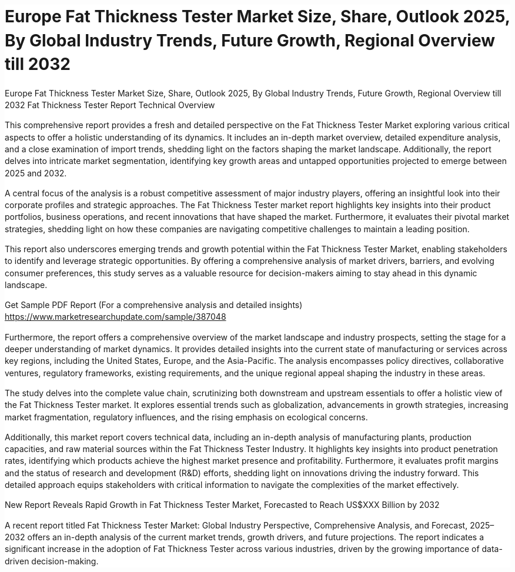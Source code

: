 # Europe Fat Thickness Tester Market Size, Share, Outlook 2025, By Global Industry Trends, Future Growth, Regional Overview till 2032
Europe Fat Thickness Tester Market Size, Share, Outlook 2025, By Global Industry Trends, Future Growth, Regional Overview till 2032
Fat Thickness Tester Report Technical Overview

This comprehensive report provides a fresh and detailed perspective on the Fat Thickness Tester Market exploring various critical aspects to offer a holistic understanding of its dynamics. It includes an in-depth market overview, detailed expenditure analysis, and a close examination of import trends, shedding light on the factors shaping the market landscape. Additionally, the report delves into intricate market segmentation, identifying key growth areas and untapped opportunities projected to emerge between 2025 and 2032.

A central focus of the analysis is a robust competitive assessment of major industry players, offering an insightful look into their corporate profiles and strategic approaches. The Fat Thickness Tester market report highlights key insights into their product portfolios, business operations, and recent innovations that have shaped the market. Furthermore, it evaluates their pivotal market strategies, shedding light on how these companies are navigating competitive challenges to maintain a leading position.

This report also underscores emerging trends and growth potential within the Fat Thickness Tester Market, enabling stakeholders to identify and leverage strategic opportunities. By offering a comprehensive analysis of market drivers, barriers, and evolving consumer preferences, this study serves as a valuable resource for decision-makers aiming to stay ahead in this dynamic landscape.

Get Sample PDF Report (For a comprehensive analysis and detailed insights) https://www.marketresearchupdate.com/sample/387048

Furthermore, the report offers a comprehensive overview of the market landscape and industry prospects, setting the stage for a deeper understanding of market dynamics. It provides detailed insights into the current state of manufacturing or services across key regions, including the United States, Europe, and the Asia-Pacific. The analysis encompasses policy directives, collaborative ventures, regulatory frameworks, existing requirements, and the unique regional appeal shaping the industry in these areas.

The study delves into the complete value chain, scrutinizing both downstream and upstream essentials to offer a holistic view of the Fat Thickness Tester market. It explores essential trends such as globalization, advancements in growth strategies, increasing market fragmentation, regulatory influences, and the rising emphasis on ecological concerns.

Additionally, this market report covers technical data, including an in-depth analysis of manufacturing plants, production capacities, and raw material sources within the Fat Thickness Tester Industry. It highlights key insights into product penetration rates, identifying which products achieve the highest market presence and profitability. Furthermore, it evaluates profit margins and the status of research and development (R&D) efforts, shedding light on innovations driving the industry forward. This detailed approach equips stakeholders with critical information to navigate the complexities of the market effectively.

New Report Reveals Rapid Growth in Fat Thickness Tester Market, Forecasted to Reach US$XXX Billion by 2032

A recent report titled Fat Thickness Tester Market: Global Industry Perspective, Comprehensive Analysis, and Forecast, 2025–2032 offers an in-depth analysis of the current market trends, growth drivers, and future projections. The report indicates a significant increase in the adoption of Fat Thickness Tester across various industries, driven by the growing importance of data-driven decision-making.
